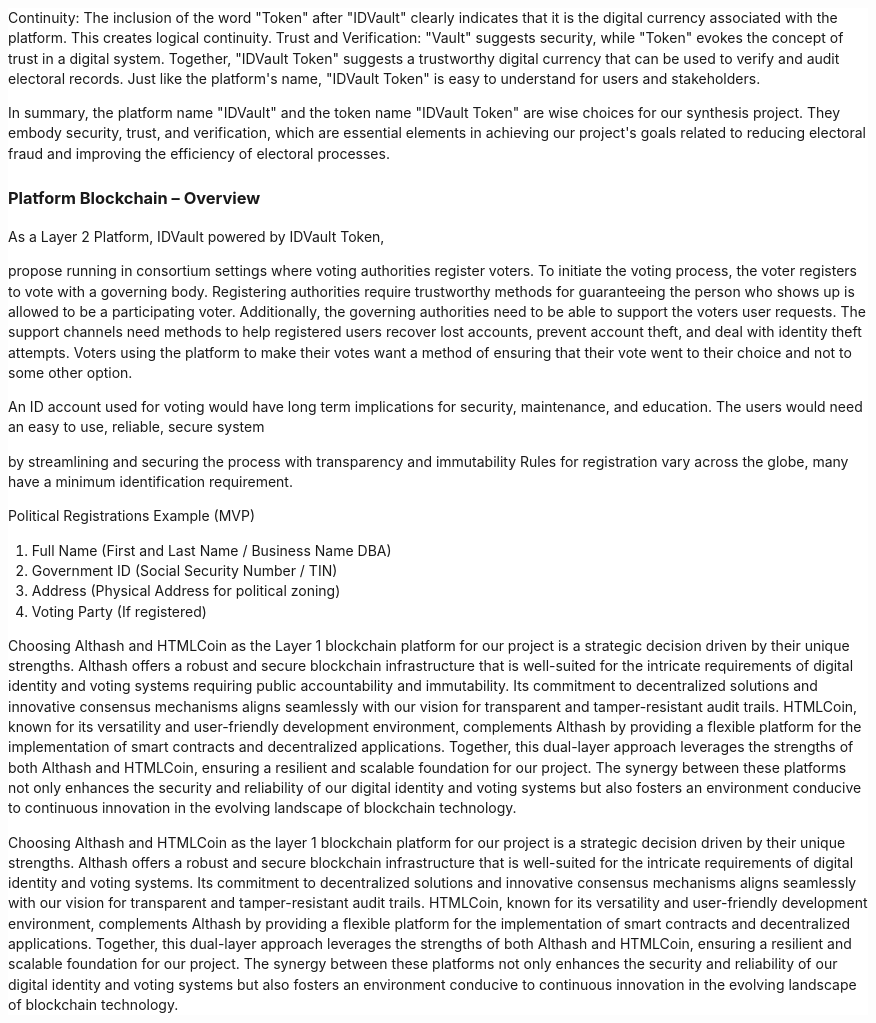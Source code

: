 Continuity: The inclusion of the word "Token" after "IDVault" clearly indicates that it is the
digital currency associated with the platform. This creates logical continuity.
Trust and Verification: "Vault" suggests security, while "Token" evokes the concept of trust
in a digital system. Together, "IDVault Token" suggests a trustworthy digital currency that
can be used to verify and audit electoral records. Just like the platform's name, "IDVault
Token" is easy to understand for users and stakeholders.

In summary, the platform name "IDVault" and the token name "IDVault Token" are wise
choices for our synthesis project. They embody security, trust, and verification, which are
essential elements in achieving our project's goals related to reducing electoral fraud and
improving the efficiency of electoral processes.

### Platform Blockchain – Overview
As a Layer 2 Platform, IDVault powered by IDVault Token, 


propose running in consortium settings where voting authorities register voters. To initiate the voting process, the voter registers to vote with a governing body. Registering authorities require trustworthy methods for guaranteeing the person who shows up is allowed to be a participating voter. Additionally, the governing authorities need to be able to support the voters user requests. The support channels need methods to help registered users recover lost accounts, prevent account theft, and deal with identity theft attempts. Voters using the platform to make their votes want a method of ensuring that their vote went to their choice and not to some other option. 

An ID account used for voting would have long term implications for security, maintenance, and education. The users would need an easy to use, reliable, secure system   


by streamlining and securing the process with transparency and immutability  Rules for registration vary across the globe, many have a minimum identification requirement. 

Political Registrations Example (MVP)
1. Full Name (First and Last Name / Business Name DBA)
2. Government ID (Social Security Number / TIN)
3. Address (Physical Address for political zoning)
4. Voting Party (If registered)

Choosing Althash and HTMLCoin as the Layer 1 blockchain platform for our project is a strategic decision driven by their unique strengths. Althash offers a robust and secure blockchain infrastructure that is well-suited for the intricate requirements of digital identity and voting systems requiring public accountability and immutability. Its commitment to decentralized solutions and innovative consensus mechanisms aligns seamlessly with our vision for transparent and tamper-resistant audit trails. HTMLCoin, known for its versatility and user-friendly development environment, complements Althash by providing a flexible platform for the implementation of smart contracts and decentralized applications. Together, this dual-layer approach leverages the strengths of both Althash and HTMLCoin, ensuring a resilient and scalable foundation for our project. The synergy between these platforms not only enhances the security and reliability of our digital identity and voting systems but also fosters an environment conducive to continuous innovation in the evolving landscape of blockchain technology.

<p>Choosing Althash and HTMLCoin as the layer 1 blockchain platform for our project is a strategic decision driven by their unique strengths. Althash offers a robust and secure blockchain infrastructure that is well-suited for the intricate requirements of digital identity and voting systems. Its commitment to decentralized solutions and innovative consensus mechanisms aligns seamlessly with our vision for transparent and tamper-resistant audit trails. HTMLCoin, known for its versatility and user-friendly development environment, complements Althash by providing a flexible platform for the implementation of smart contracts and decentralized applications. Together, this dual-layer approach leverages the strengths of both Althash and HTMLCoin, ensuring a resilient and scalable foundation for our project. The synergy between these platforms not only enhances the security and reliability of our digital identity and voting systems but also fosters an environment conducive to continuous innovation in the evolving landscape of blockchain technology.</p>
